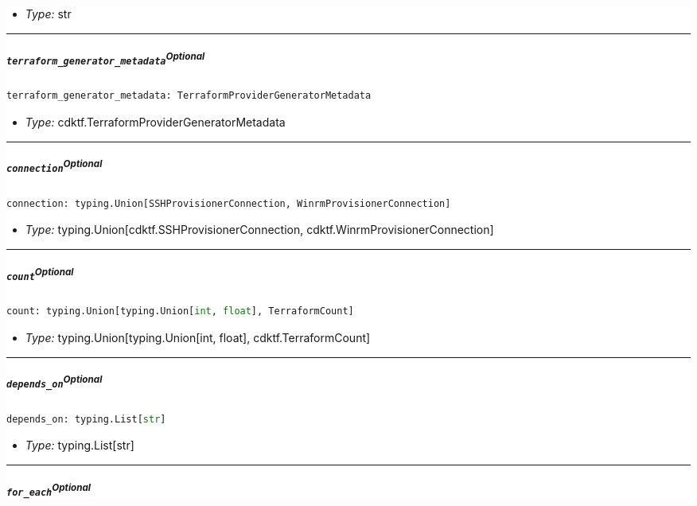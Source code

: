 - *Type:* str

---

##### `terraform_generator_metadata`<sup>Optional</sup> <a name="terraform_generator_metadata" id="@cdktf/provider-azurerm.synapseSqlPoolExtendedAuditingPolicy.SynapseSqlPoolExtendedAuditingPolicy.property.terraformGeneratorMetadata"></a>

```python
terraform_generator_metadata: TerraformProviderGeneratorMetadata
```

- *Type:* cdktf.TerraformProviderGeneratorMetadata

---

##### `connection`<sup>Optional</sup> <a name="connection" id="@cdktf/provider-azurerm.synapseSqlPoolExtendedAuditingPolicy.SynapseSqlPoolExtendedAuditingPolicy.property.connection"></a>

```python
connection: typing.Union[SSHProvisionerConnection, WinrmProvisionerConnection]
```

- *Type:* typing.Union[cdktf.SSHProvisionerConnection, cdktf.WinrmProvisionerConnection]

---

##### `count`<sup>Optional</sup> <a name="count" id="@cdktf/provider-azurerm.synapseSqlPoolExtendedAuditingPolicy.SynapseSqlPoolExtendedAuditingPolicy.property.count"></a>

```python
count: typing.Union[typing.Union[int, float], TerraformCount]
```

- *Type:* typing.Union[typing.Union[int, float], cdktf.TerraformCount]

---

##### `depends_on`<sup>Optional</sup> <a name="depends_on" id="@cdktf/provider-azurerm.synapseSqlPoolExtendedAuditingPolicy.SynapseSqlPoolExtendedAuditingPolicy.property.dependsOn"></a>

```python
depends_on: typing.List[str]
```

- *Type:* typing.List[str]

---

##### `for_each`<sup>Optional</sup> <a name="for_each" id="@cdktf/provider-azurerm.synapseSqlPoolExtendedAuditingPolicy.SynapseSqlPoolExtendedAuditingPolicy.property.forEach"></a>
